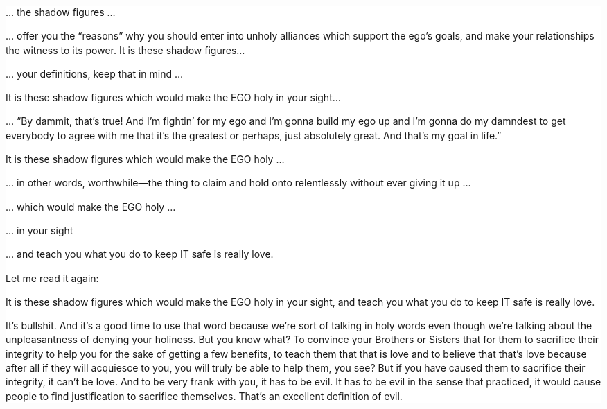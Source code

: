 &hellip; the shadow figures &hellip;

<div markdown="1" class="well book">
 &hellip; offer you the &ldquo;reasons&rdquo; why you should enter into
 unholy alliances which support the ego&rsquo;s goals, and make your
 relationships the witness to its power. It is these shadow
 figures&hellip;
</div>

&hellip; your definitions, keep that in mind &hellip;

<div markdown="1" class="well book">
It is these shadow figures which would make the EGO holy in your
sight&hellip;
</div>

&hellip; &ldquo;By dammit, that&rsquo;s true! And I&rsquo;m
fightin&rsquo; for my ego and I&rsquo;m gonna build my ego up and
I&rsquo;m gonna do my damndest to get everybody to agree with me that
it&rsquo;s the greatest or perhaps, just absolutely great. And
that&rsquo;s my goal in life.&rdquo;

<div markdown="1" class="well book">
It is these shadow figures which would make the EGO holy &hellip;
</div>

&hellip; in other words, worthwhile&mdash;the thing to claim and hold
onto relentlessly without ever giving it up &hellip;

<div markdown="1" class="well book">
&hellip; which would make the EGO holy &hellip;
</div>

&hellip; in your sight

<div markdown="1" class="well book">
&hellip; and teach you what you do to keep IT safe is really love.
</div>

Let me read it again:

<div markdown="1" class="well book">
It is these shadow figures which would make the EGO holy in your sight,
and teach you what you do to keep IT safe is really love.
</div>

It&rsquo;s bullshit. And it&rsquo;s a good time to use that word because
we&rsquo;re sort of talking in holy words even though we&rsquo;re
talking about the unpleasantness of denying your holiness. But you know
what? To convince your Brothers or Sisters that for them to sacrifice
their integrity to help you for the sake of getting a few benefits, to
teach them that that is love and to believe that that&rsquo;s love
because after all if they will acquiesce to you, you will truly be able
to help them, you see? But if you have caused them to sacrifice their
integrity, it can&rsquo;t be love. And to be very frank with you, it has
to be evil. It has to be evil in the sense that practiced, it would
cause people to find justification to sacrifice themselves. That&rsquo;s
an excellent definition of evil.
